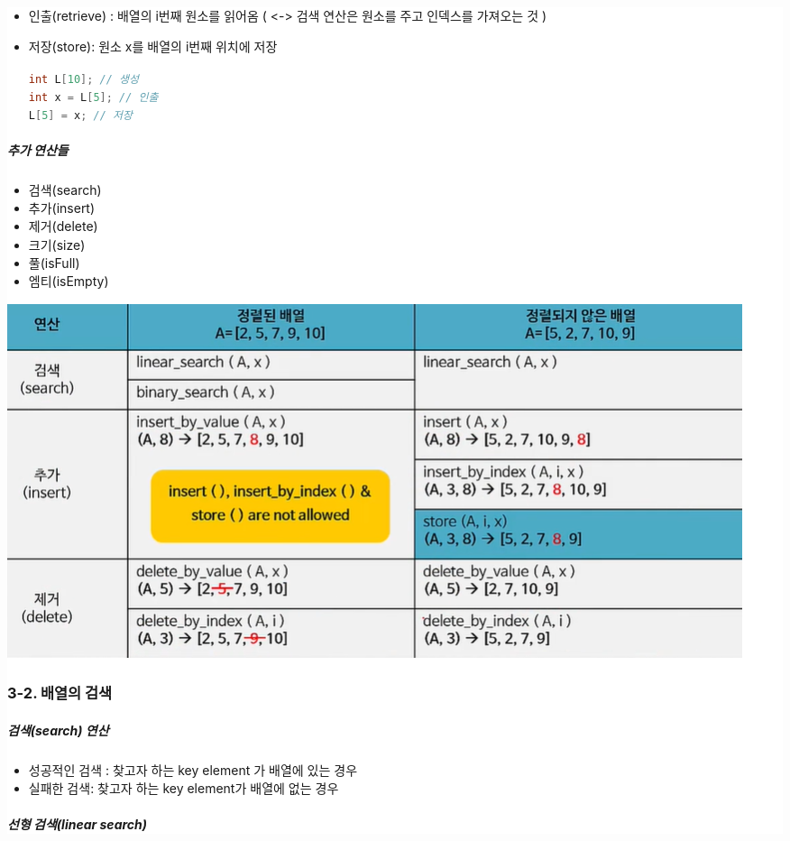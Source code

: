 - 인출(retrieve) : 배열의 i번째 원소를 읽어옴 ( <-> 검색 연산은 원소를 주고 인덱스를 가져오는 것 )

- 저장(store): 원소 x를 배열의 i번째 위치에 저장

  ```c++
  int L[10]; // 생성
  int x = L[5]; // 인출
  L[5] = x; // 저장
  ```




##### 추가 연산들

- 검색(search)
- 추가(insert)
- 제거(delete)
- 크기(size)
- 풀(isFull)
- 엠티(isEmpty)

![](./imgs/operations_of_array.png)





### 3-2. 배열의 검색

##### 검색(search) 연산

- 성공적인 검색 : 찾고자 하는 key element 가 배열에 있는 경우
- 실패한 검색: 찾고자 하는 key element가 배열에 없는 경우



##### 선형 검색(linear search)
